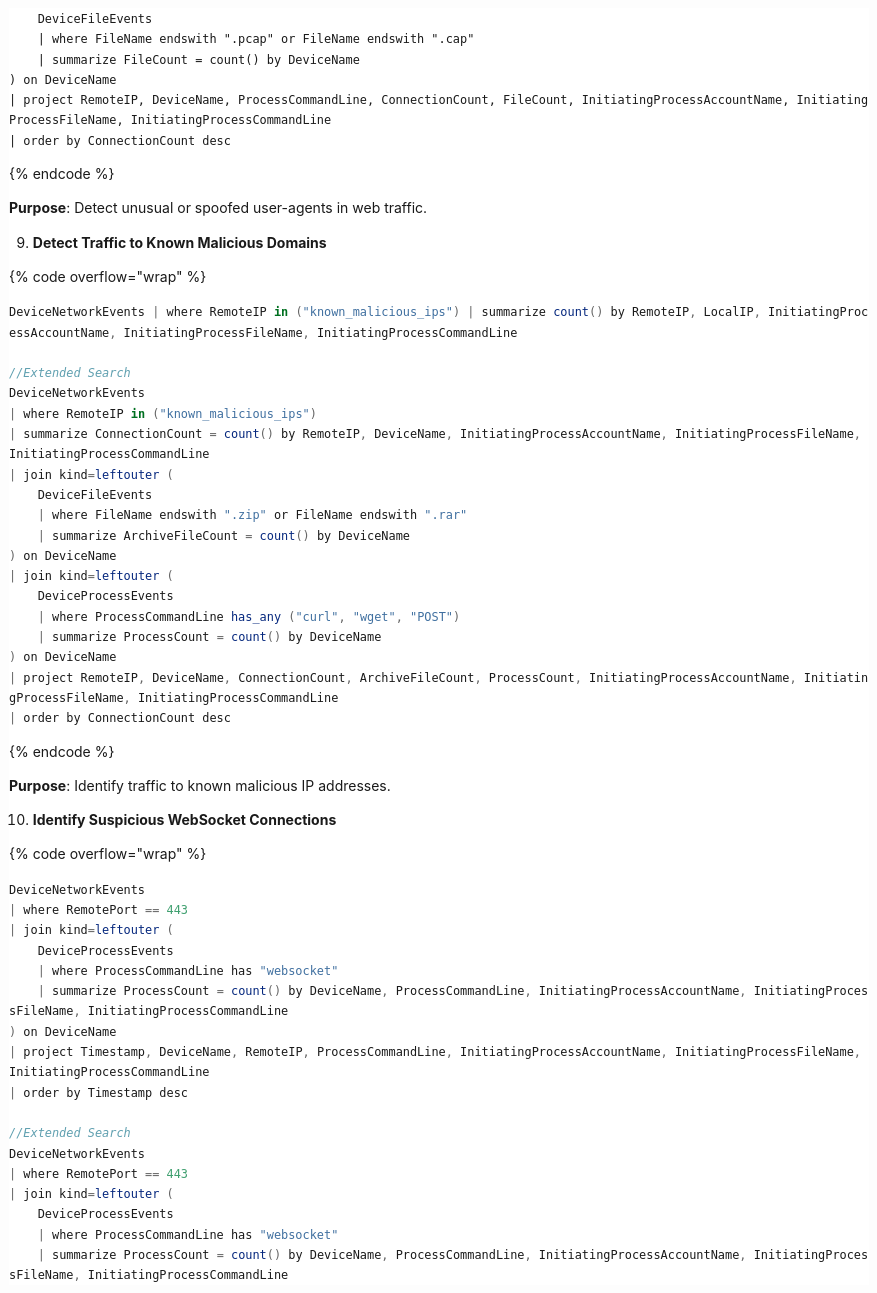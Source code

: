 ```kusto
    DeviceFileEvents
    | where FileName endswith ".pcap" or FileName endswith ".cap"
    | summarize FileCount = count() by DeviceName
) on DeviceName
| project RemoteIP, DeviceName, ProcessCommandLine, ConnectionCount, FileCount, InitiatingProcessAccountName, InitiatingProcessFileName, InitiatingProcessCommandLine
| order by ConnectionCount desc
```
{% endcode %}

**Purpose**: Detect unusual or spoofed user-agents in web traffic.

9. **Detect Traffic to Known Malicious Domains**

{% code overflow="wrap" %}
```cs
DeviceNetworkEvents | where RemoteIP in ("known_malicious_ips") | summarize count() by RemoteIP, LocalIP, InitiatingProcessAccountName, InitiatingProcessFileName, InitiatingProcessCommandLine

//Extended Search
DeviceNetworkEvents
| where RemoteIP in ("known_malicious_ips")
| summarize ConnectionCount = count() by RemoteIP, DeviceName, InitiatingProcessAccountName, InitiatingProcessFileName, InitiatingProcessCommandLine
| join kind=leftouter (
    DeviceFileEvents
    | where FileName endswith ".zip" or FileName endswith ".rar"
    | summarize ArchiveFileCount = count() by DeviceName
) on DeviceName
| join kind=leftouter (
    DeviceProcessEvents
    | where ProcessCommandLine has_any ("curl", "wget", "POST")
    | summarize ProcessCount = count() by DeviceName
) on DeviceName
| project RemoteIP, DeviceName, ConnectionCount, ArchiveFileCount, ProcessCount, InitiatingProcessAccountName, InitiatingProcessFileName, InitiatingProcessCommandLine
| order by ConnectionCount desc
```
{% endcode %}

**Purpose**: Identify traffic to known malicious IP addresses.

10. **Identify Suspicious WebSocket Connections**

{% code overflow="wrap" %}
```cs
DeviceNetworkEvents
| where RemotePort == 443
| join kind=leftouter (
    DeviceProcessEvents
    | where ProcessCommandLine has "websocket"
    | summarize ProcessCount = count() by DeviceName, ProcessCommandLine, InitiatingProcessAccountName, InitiatingProcessFileName, InitiatingProcessCommandLine
) on DeviceName
| project Timestamp, DeviceName, RemoteIP, ProcessCommandLine, InitiatingProcessAccountName, InitiatingProcessFileName, InitiatingProcessCommandLine
| order by Timestamp desc

//Extended Search
DeviceNetworkEvents
| where RemotePort == 443
| join kind=leftouter (
    DeviceProcessEvents
    | where ProcessCommandLine has "websocket"
    | summarize ProcessCount = count() by DeviceName, ProcessCommandLine, InitiatingProcessAccountName, InitiatingProcessFileName, InitiatingProcessCommandLine
```